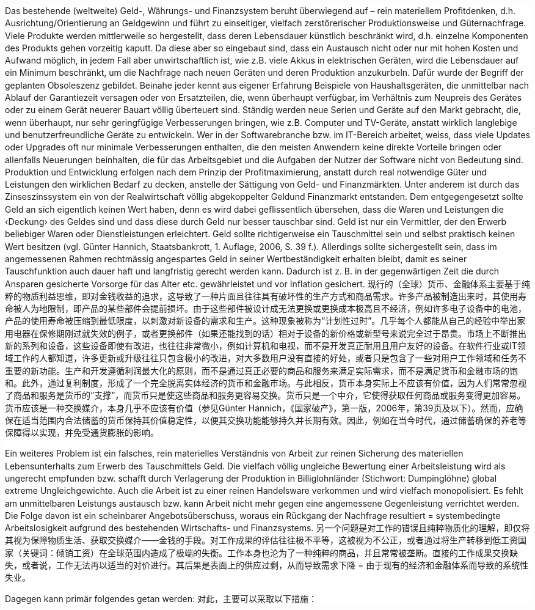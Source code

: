 Das bestehende (weltweite) Geld-, Währungs- und Finanzsystem beruht überwiegend auf – rein materiellem Profitdenken, d.h. Ausrichtung/Orientierung an Geldgewinn und führt zu einseitiger, vielfach zerstörerischer Produktionsweise und Güternachfrage. Viele Produkte werden mittlerweile so hergestellt, dass deren Lebensdauer künstlich beschränkt wird, d.h. einzelne Komponenten des Produkts gehen vorzeitig kaputt. Da diese aber so eingebaut sind, dass ein Austausch nicht oder nur mit hohen Kosten und Aufwand möglich, in jedem Fall aber unwirtschaftlich ist, wie z.B. viele Akkus in elektrischen Geräten, wird die Lebensdauer auf ein Minimum beschränkt, um die Nachfrage nach neuen Geräten und deren Produktion anzukurbeln. Dafür wurde der Begriff der geplanten Obsoleszenz gebildet. Beinahe jeder kennt aus eigener Erfahrung Beispiele von Haushaltsgeräten, die unmittelbar nach Ablauf der Garantiezeit versagen oder von Ersatzteilen, die, wenn überhaupt verfügbar, im Verhältnis zum Neupreis des Gerätes oder zu einem Gerät neuerer Bauart völlig überteuert sind. Ständig werden neue Serien und Geräte auf den Markt gebracht, die, wenn überhaupt, nur sehr geringfügige Verbesserungen bringen, wie z.B. Computer und TV-Geräte, anstatt wirklich langlebige und benutzerfreundliche Geräte zu entwickeln. Wer in der Softwarebranche bzw. im IT-Bereich arbeitet, weiss, dass viele Updates oder Upgrades oft nur minimale Verbesserungen enthalten, die den meisten Anwendern keine direkte Vorteile bringen oder allenfalls Neuerungen beinhalten, die für das Arbeitsgebiet und die Aufgaben der Nutzer der Software nicht von Bedeutung sind. Produktion und Entwicklung erfolgen nach dem Prinzip der Profitmaximierung, anstatt durch real notwendige Güter und Leistungen den wirklichen Bedarf zu decken, anstelle der Sättigung von Geld- und Finanzmärkten. Unter anderem ist durch das Zinseszinssystem ein von der Realwirtschaft völlig abgekoppelter Geldund Finanzmarkt entstanden. Dem entgegengesetzt sollte Geld an sich eigentlich keinen Wert haben, denn es wird dabei geflissentlich übersehen, dass die Waren und Leistungen die ‹Deckung› des Geldes sind und dass diese durch Geld nur besser tauschbar sind. Geld ist nur ein Vermittler, der den Erwerb beliebiger Waren oder Dienstleistungen erleichtert. Geld sollte richtigerweise ein Tauschmittel sein und selbst praktisch keinen Wert besitzen (vgl. Günter Hannich, Staatsbankrott, 1. Auflage, 2006, S. 39 f.). Allerdings sollte sichergestellt sein, dass im angemessenen Rahmen rechtmässig angespartes Geld in seiner Wertbeständigkeit erhalten bleibt, damit es seiner Tauschfunktion auch dauer haft und langfristig gerecht werden kann. Dadurch ist z. B. in der gegenwärtigen Zeit die durch Ansparen gesicherte Vorsorge für das Alter etc. gewährleistet und vor Inflation gesichert.
现行的（全球）货币、金融体系主要基于纯粹的物质利益思维，即对金钱收益的追求，这导致了一种片面且往往具有破坏性的生产方式和商品需求。许多产品被制造出来时，其使用寿命被人为地限制，即产品的某些部件会提前损坏。由于这些部件被设计成无法更换或更换成本极高且不经济，例如许多电子设备中的电池，产品的使用寿命被压缩到最低限度，以刺激对新设备的需求和生产。这种现象被称为“计划性过时”。几乎每个人都能从自己的经验中举出家用电器在保修期刚过就失效的例子，或者更换部件（如果还能找到的话）相对于设备的新价格或新型号来说完全过于昂贵。市场上不断推出新的系列和设备，这些设备即使有改进，也往往非常微小，例如计算机和电视，而不是开发真正耐用且用户友好的设备。在软件行业或IT领域工作的人都知道，许多更新或升级往往只包含极小的改进，对大多数用户没有直接的好处，或者只是包含了一些对用户工作领域和任务不重要的新功能。生产和开发遵循利润最大化的原则，而不是通过真正必要的商品和服务来满足实际需求，而不是满足货币和金融市场的饱和。此外，通过复利制度，形成了一个完全脱离实体经济的货币和金融市场。与此相反，货币本身实际上不应该有价值，因为人们常常忽视了商品和服务是货币的“支撑”，而货币只是使这些商品和服务更容易交换。货币只是一个中介，它使得获取任何商品或服务变得更加容易。货币应该是一种交换媒介，本身几乎不应该有价值（参见Günter Hannich，《国家破产》，第一版，2006年，第39页及以下）。然而，应确保在适当范围内合法储蓄的货币保持其价值稳定性，以便其交换功能能够持久并长期有效。因此，例如在当今时代，通过储蓄确保的养老等保障得以实现，并免受通货膨胀的影响。

Ein weiteres Problem ist ein falsches, rein materielles Verständnis von Arbeit zur reinen Sicherung des materiellen Lebensunterhalts zum Erwerb des Tauschmittels Geld. Die vielfach völlig ungleiche Bewertung einer Arbeitsleistung wird als ungerecht empfunden bzw. schafft durch Verlagerung der Produktion in Billiglohnländer (Stichwort: Dumpinglöhne) global extreme Ungleichgewichte. Auch die Arbeit ist zu einer reinen Handelsware verkommen und wird vielfach monopolisiert. Es fehlt am unmittelbaren Leistungs austausch bzw. kann Arbeit nicht mehr gegen eine angemessene Gegenleistung verrichtet werden. Die Folge davon ist ein scheinbarer Angebotsüberschuss, woraus ein Rückgang der Nachfrage resultiert = systembedingte Arbeitslosigkeit aufgrund des bestehenden Wirtschafts- und Finanzsystems.
另一个问题是对工作的错误且纯粹物质化的理解，即仅将其视为保障物质生活、获取交换媒介——金钱的手段。对工作成果的评估往往极不平等，这被视为不公正，或者通过将生产转移到低工资国家（关键词：倾销工资）在全球范围内造成了极端的失衡。工作本身也沦为了一种纯粹的商品，并且常常被垄断。直接的工作成果交换缺失，或者说，工作无法再以适当的对价进行。其后果是表面上的供应过剩，从而导致需求下降 = 由于现有的经济和金融体系而导致的系统性失业。

Dagegen kann primär folgendes getan werden:
对此，主要可以采取以下措施：
